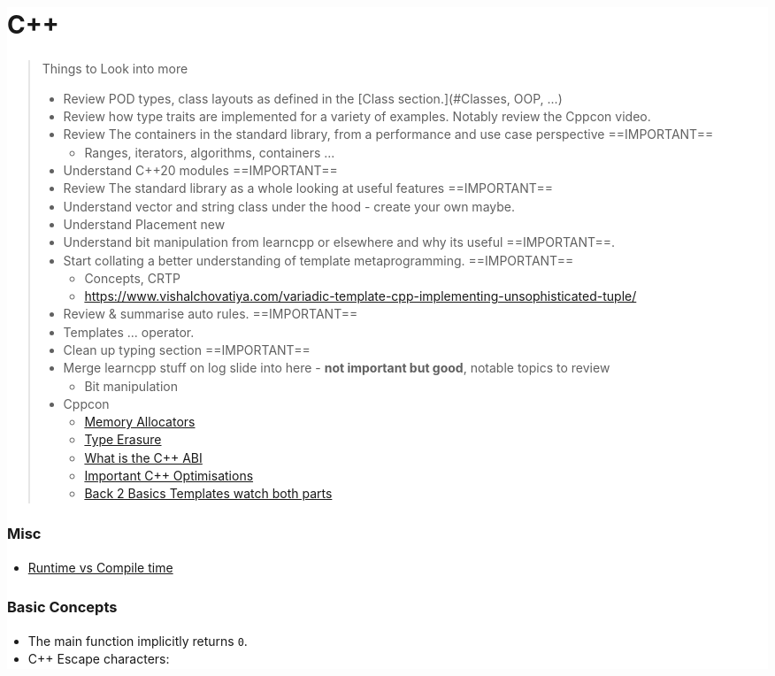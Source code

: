 # C++

> Things to Look into more
>
> - Review POD types, class layouts as defined in the [Class section.](#Classes, OOP, ...)
> - Review how type traits are implemented for a variety of examples. Notably review the Cppcon video.
> - Review The containers in the standard library, from a performance and use case perspective ==IMPORTANT==
>   - Ranges, iterators, algorithms, containers ...
> - Understand C++20 modules ==IMPORTANT==
> - Review The standard library as a whole looking at useful features ==IMPORTANT== 
> - Understand vector and string class under the hood - create your own maybe.
> - Understand Placement new
> - Understand bit manipulation from learncpp or elsewhere and why its useful ==IMPORTANT==.
> - Start collating a better understanding of template metaprogramming. ==IMPORTANT==
>   - Concepts, CRTP
>   - https://www.vishalchovatiya.com/variadic-template-cpp-implementing-unsophisticated-tuple/
> - Review & summarise auto rules. ==IMPORTANT==
> - Templates ... operator.
> - Clean up typing section ==IMPORTANT== 
> - Merge learncpp stuff on log slide into here - **not important but good**, notable topics to review
>   - Bit manipulation
> - Cppcon
>   - [Memory Allocators](https://www.youtube.com/watch?v=nZNd5FjSquk&t=538s)
>   - [Type Erasure](https://www.youtube.com/watch?v=tbUCHifyT24)
>   - [What is the C++ ABI](https://www.youtube.com/watch?v=DZ93lP1I7wU)
>   - [Important C++ Optimisations](https://www.youtube.com/watch?v=qCjEN5XRzHc)
>   - [Back 2 Basics Templates watch both parts](https://www.youtube.com/watch?v=XN319NYEOcE)

### Misc

- [Runtime vs Compile time](https://stackoverflow.com/questions/846103/runtime-vs-compile-time)

### Basic Concepts

- The main function implicitly returns `0`.
- C++ Escape characters: